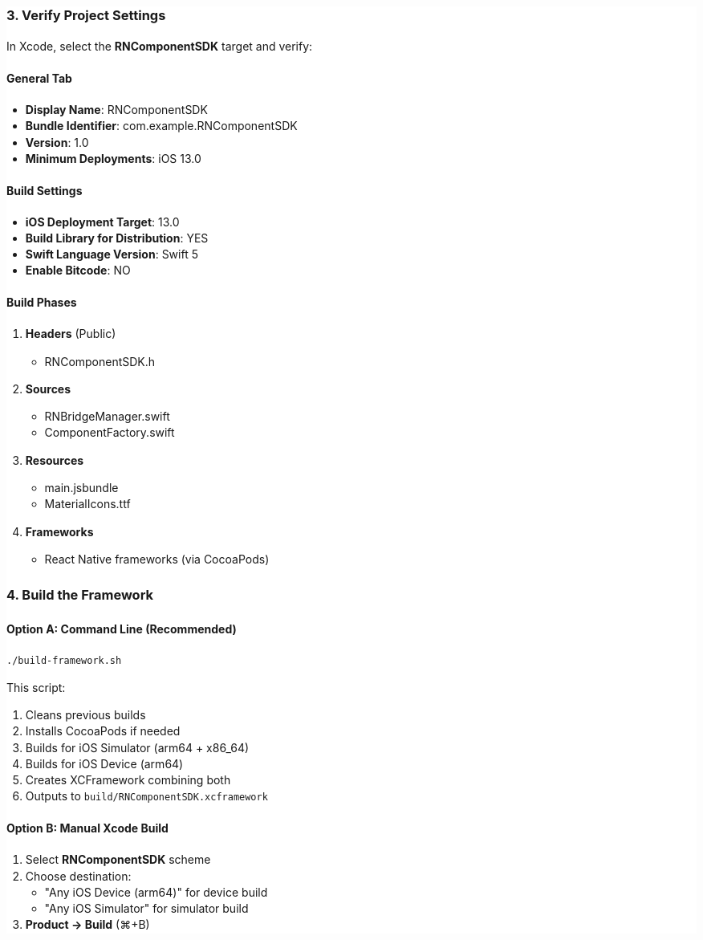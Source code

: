 ### 3. Verify Project Settings

In Xcode, select the **RNComponentSDK** target and verify:

#### General Tab
- **Display Name**: RNComponentSDK
- **Bundle Identifier**: com.example.RNComponentSDK
- **Version**: 1.0
- **Minimum Deployments**: iOS 13.0

#### Build Settings
- **iOS Deployment Target**: 13.0
- **Build Library for Distribution**: YES
- **Swift Language Version**: Swift 5
- **Enable Bitcode**: NO

#### Build Phases

1. **Headers** (Public)
   - RNComponentSDK.h

2. **Sources**
   - RNBridgeManager.swift
   - ComponentFactory.swift

3. **Resources**
   - main.jsbundle
   - MaterialIcons.ttf

4. **Frameworks**
   - React Native frameworks (via CocoaPods)

### 4. Build the Framework

#### Option A: Command Line (Recommended)

```bash
./build-framework.sh
```

This script:
1. Cleans previous builds
2. Installs CocoaPods if needed
3. Builds for iOS Simulator (arm64 + x86_64)
4. Builds for iOS Device (arm64)
5. Creates XCFramework combining both
6. Outputs to `build/RNComponentSDK.xcframework`

#### Option B: Manual Xcode Build

1. Select **RNComponentSDK** scheme
2. Choose destination:
   - "Any iOS Device (arm64)" for device build
   - "Any iOS Simulator" for simulator build
3. **Product → Build** (⌘+B)
